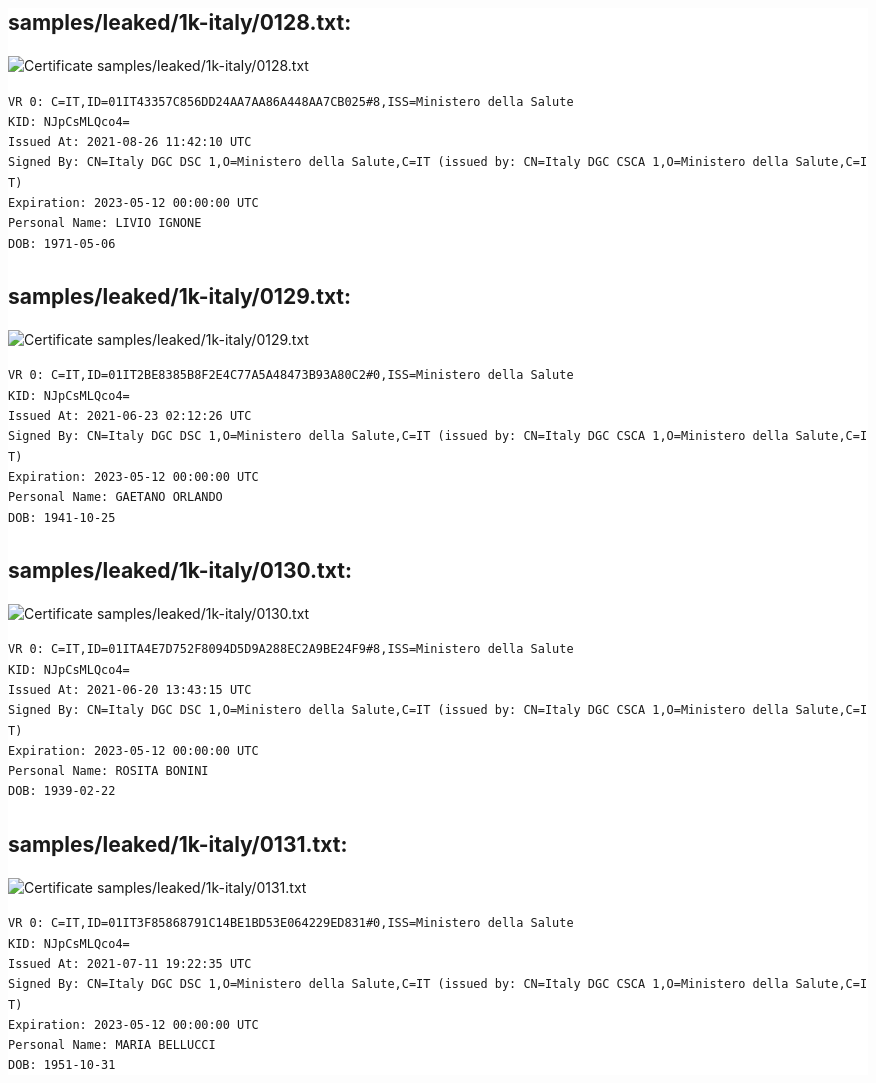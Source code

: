## samples/leaked/1k-italy/0128.txt:

![Certificate samples/leaked/1k-italy/0128.txt](samples/leaked/1k-italy/0128.png)

```plain
VR 0: C=IT,ID=01IT43357C856DD24AA7AA86A448AA7CB025#8,ISS=Ministero della Salute
KID: NJpCsMLQco4=
Issued At: 2021-08-26 11:42:10 UTC
Signed By: CN=Italy DGC DSC 1,O=Ministero della Salute,C=IT (issued by: CN=Italy DGC CSCA 1,O=Ministero della Salute,C=IT)
Expiration: 2023-05-12 00:00:00 UTC
Personal Name: LIVIO IGNONE
DOB: 1971-05-06
```

## samples/leaked/1k-italy/0129.txt:

![Certificate samples/leaked/1k-italy/0129.txt](samples/leaked/1k-italy/0129.png)

```plain
VR 0: C=IT,ID=01IT2BE8385B8F2E4C77A5A48473B93A80C2#0,ISS=Ministero della Salute
KID: NJpCsMLQco4=
Issued At: 2021-06-23 02:12:26 UTC
Signed By: CN=Italy DGC DSC 1,O=Ministero della Salute,C=IT (issued by: CN=Italy DGC CSCA 1,O=Ministero della Salute,C=IT)
Expiration: 2023-05-12 00:00:00 UTC
Personal Name: GAETANO ORLANDO
DOB: 1941-10-25
```

## samples/leaked/1k-italy/0130.txt:

![Certificate samples/leaked/1k-italy/0130.txt](samples/leaked/1k-italy/0130.png)

```plain
VR 0: C=IT,ID=01ITA4E7D752F8094D5D9A288EC2A9BE24F9#8,ISS=Ministero della Salute
KID: NJpCsMLQco4=
Issued At: 2021-06-20 13:43:15 UTC
Signed By: CN=Italy DGC DSC 1,O=Ministero della Salute,C=IT (issued by: CN=Italy DGC CSCA 1,O=Ministero della Salute,C=IT)
Expiration: 2023-05-12 00:00:00 UTC
Personal Name: ROSITA BONINI
DOB: 1939-02-22
```

## samples/leaked/1k-italy/0131.txt:

![Certificate samples/leaked/1k-italy/0131.txt](samples/leaked/1k-italy/0131.png)

```plain
VR 0: C=IT,ID=01IT3F85868791C14BE1BD53E064229ED831#0,ISS=Ministero della Salute
KID: NJpCsMLQco4=
Issued At: 2021-07-11 19:22:35 UTC
Signed By: CN=Italy DGC DSC 1,O=Ministero della Salute,C=IT (issued by: CN=Italy DGC CSCA 1,O=Ministero della Salute,C=IT)
Expiration: 2023-05-12 00:00:00 UTC
Personal Name: MARIA BELLUCCI
DOB: 1951-10-31
```
